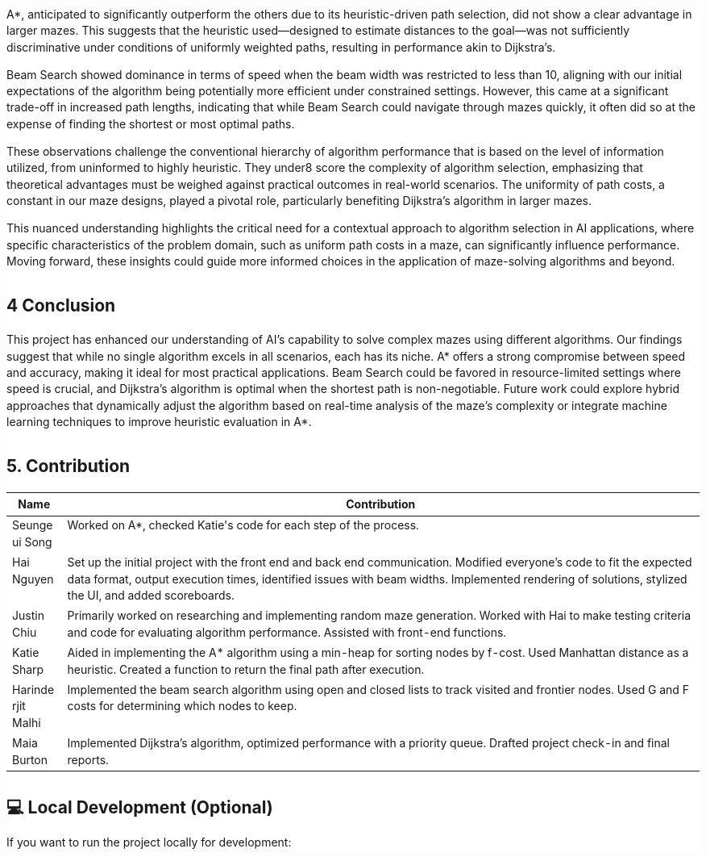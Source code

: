 A*, anticipated to significantly outperform the others due to its heuristic-driven path selection, did not show a clear advantage in larger mazes. This suggests that the heuristic
used—designed to estimate distances to the goal—was not sufficiently discriminative under
conditions of uniformly weighted paths, resulting in performance akin to Dijkstra’s.

Beam Search showed dominance in terms of speed when the beam width was restricted to
less than 10, aligning with our initial expectations of the algorithm being potentially more
efficient under constrained settings. However, this came at a significant trade-off in increased
path lengths, indicating that while Beam Search could navigate through mazes quickly, it
often did so at the expense of finding the shortest or most optimal paths.

These observations challenge the conventional hierarchy of algorithm performance that is
based on the level of information utilized, from uninformed to highly heuristic. They under8
score the complexity of algorithm selection, emphasizing that theoretical advantages must
be weighed against practical outcomes in real-world scenarios. The uniformity of path costs,
a constant in our maze designs, played a pivotal role, particularly benefiting Dijkstra’s algorithm in larger mazes.

This nuanced understanding highlights the critical need for a contextual approach to algorithm selection in AI applications, where specific characteristics of the problem domain, such
as uniform path costs in a maze, can significantly influence performance. Moving forward,
these insights could guide more informed choices in the application of maze-solving algorithms and beyond.

## 4 Conclusion
This project has enhanced our understanding of AI’s capability to solve complex mazes using
different algorithms. Our findings suggest that while no single algorithm excels in all scenarios, each has its niche. A* offers a strong compromise between speed and accuracy, making
it ideal for most practical applications. Beam Search could be favored in resource-limited
settings where speed is crucial, and Dijkstra’s algorithm is optimal when the shortest path
is non-negotiable. Future work could explore hybrid approaches that dynamically adjust the
algorithm based on real-time analysis of the maze’s complexity or integrate machine learning
techniques to improve heuristic evaluation in A*.

## 5. Contribution

| Name             | Contribution                                                                                                                                                       |
|------------------|--------------------------------------------------------------------------------------------------------------------------------------------------------------------|
| Seungeui Song    | Worked on A*, checked Katie's code for each step of the process.  |
| Hai Nguyen       | Set up the initial project with the front end and back end communication. Modified everyone’s code to fit the expected data format, output execution times, identified issues with beam widths. Implemented rendering of solutions, stylized the UI, and added scoreboards.  |
| Justin Chiu      | Primarily worked on researching and implementing random maze generation. Worked with Hai to make testing criteria and code for evaluating algorithm performance. Assisted with front-end functions.  |
| Katie Sharp      | Aided in implementing the A* algorithm using a min-heap for sorting nodes by f-cost. Used Manhattan distance as a heuristic. Created a function to return the final path after execution.  |
| Harinderjit Malhi| Implemented the beam search algorithm using open and closed lists to track visited and frontier nodes. Used G and F costs for determining which nodes to keep.  |
| Maia Burton      | Implemented Dijkstra’s algorithm, optimized performance with a priority queue. Drafted project check-in and final reports.  |

## 💻 Local Development (Optional)
If you want to run the project locally for development:
